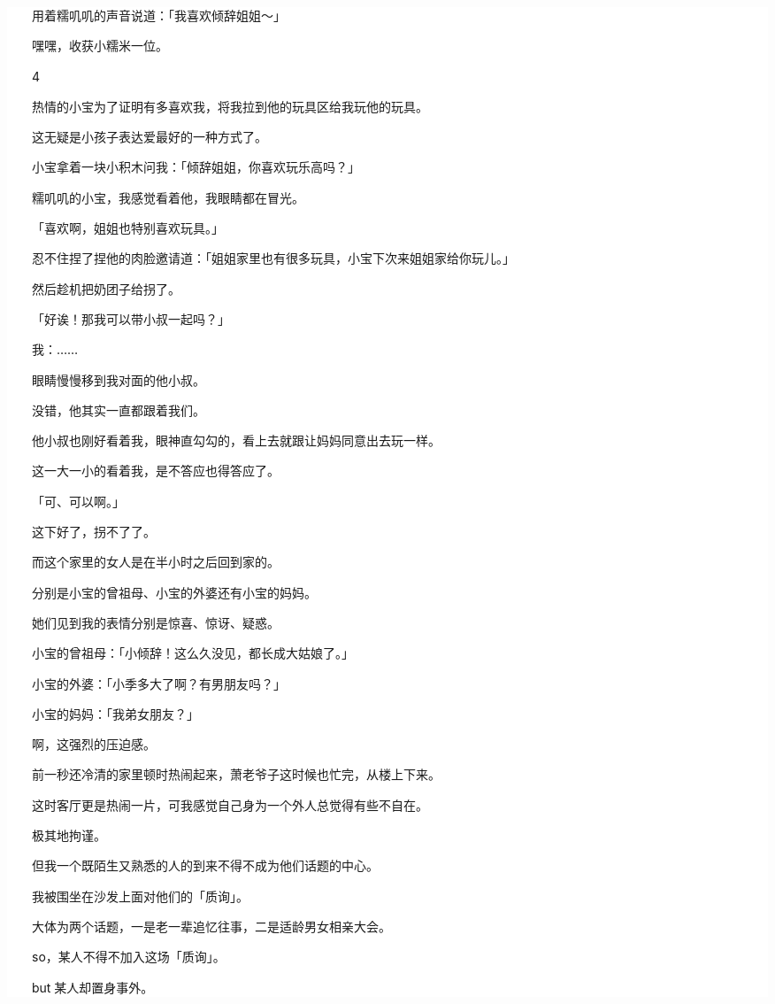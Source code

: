 &emsp;&emsp;用着糯叽叽的声音说道：「我喜欢倾辞姐姐～」  
  
&emsp;&emsp;嘿嘿，收获小糯米一位。  
  
&emsp;&emsp;4  
  
&emsp;&emsp;热情的小宝为了证明有多喜欢我，将我拉到他的玩具区给我玩他的玩具。  
  
&emsp;&emsp;这无疑是小孩子表达爱最好的一种方式了。  
  
&emsp;&emsp;小宝拿着一块小积木问我：「倾辞姐姐，你喜欢玩乐高吗？」  
  
&emsp;&emsp;糯叽叽的小宝，我感觉看着他，我眼睛都在冒光。  
  
&emsp;&emsp;「喜欢啊，姐姐也特别喜欢玩具。」  
  
&emsp;&emsp;忍不住捏了捏他的肉脸邀请道：「姐姐家里也有很多玩具，小宝下次来姐姐家给你玩儿。」  
  
&emsp;&emsp;然后趁机把奶团子给拐了。  
  
&emsp;&emsp;「好诶！那我可以带小叔一起吗？」  
  
&emsp;&emsp;我：……  
  
&emsp;&emsp;眼睛慢慢移到我对面的他小叔。  
  
&emsp;&emsp;没错，他其实一直都跟着我们。  
  
&emsp;&emsp;他小叔也刚好看着我，眼神直勾勾的，看上去就跟让妈妈同意出去玩一样。  
  
&emsp;&emsp;这一大一小的看着我，是不答应也得答应了。  
  
&emsp;&emsp;「可、可以啊。」  
  
&emsp;&emsp;这下好了，拐不了了。  
  
&emsp;&emsp;而这个家里的女人是在半小时之后回到家的。  
  
&emsp;&emsp;分别是小宝的曾祖母、小宝的外婆还有小宝的妈妈。  
  
&emsp;&emsp;她们见到我的表情分别是惊喜、惊讶、疑惑。  
  
&emsp;&emsp;小宝的曾祖母：「小倾辞！这么久没见，都长成大姑娘了。」  
  
&emsp;&emsp;小宝的外婆：「小季多大了啊？有男朋友吗？」  
  
&emsp;&emsp;小宝的妈妈：「我弟女朋友？」  
  
&emsp;&emsp;啊，这强烈的压迫感。  
  
&emsp;&emsp;前一秒还冷清的家里顿时热闹起来，萧老爷子这时候也忙完，从楼上下来。  
  
&emsp;&emsp;这时客厅更是热闹一片，可我感觉自己身为一个外人总觉得有些不自在。  
  
&emsp;&emsp;极其地拘谨。  
  
&emsp;&emsp;但我一个既陌生又熟悉的人的到来不得不成为他们话题的中心。  
  
&emsp;&emsp;我被围坐在沙发上面对他们的「质询」。  
  
&emsp;&emsp;大体为两个话题，一是老一辈追忆往事，二是适龄男女相亲大会。  
  
&emsp;&emsp;so，某人不得不加入这场「质询」。  
  
&emsp;&emsp;but 某人却置身事外。  
  